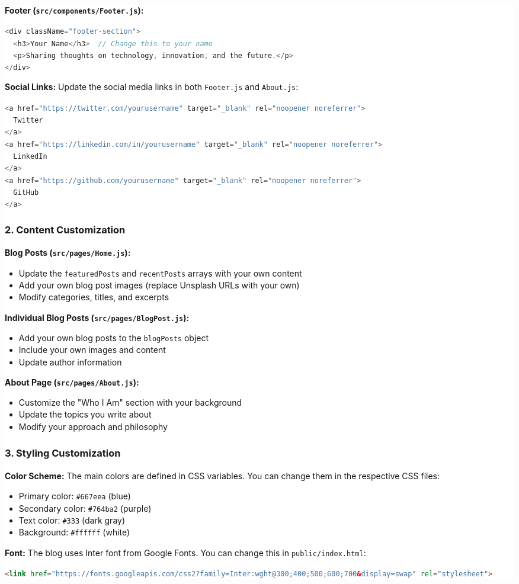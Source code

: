 **Footer (`src/components/Footer.js`):**
```javascript
<div className="footer-section">
  <h3>Your Name</h3>  // Change this to your name
  <p>Sharing thoughts on technology, innovation, and the future.</p>
</div>
```

**Social Links:**
Update the social media links in both `Footer.js` and `About.js`:
```javascript
<a href="https://twitter.com/yourusername" target="_blank" rel="noopener noreferrer">
  Twitter
</a>
<a href="https://linkedin.com/in/yourusername" target="_blank" rel="noopener noreferrer">
  LinkedIn
</a>
<a href="https://github.com/yourusername" target="_blank" rel="noopener noreferrer">
  GitHub
</a>
```

### 2. Content Customization

**Blog Posts (`src/pages/Home.js`):**
- Update the `featuredPosts` and `recentPosts` arrays with your own content
- Add your own blog post images (replace Unsplash URLs with your own)
- Modify categories, titles, and excerpts

**Individual Blog Posts (`src/pages/BlogPost.js`):**
- Add your own blog posts to the `blogPosts` object
- Include your own images and content
- Update author information

**About Page (`src/pages/About.js`):**
- Customize the "Who I Am" section with your background
- Update the topics you write about
- Modify your approach and philosophy

### 3. Styling Customization

**Color Scheme:**
The main colors are defined in CSS variables. You can change them in the respective CSS files:

- Primary color: `#667eea` (blue)
- Secondary color: `#764ba2` (purple)
- Text color: `#333` (dark gray)
- Background: `#ffffff` (white)

**Font:**
The blog uses Inter font from Google Fonts. You can change this in `public/index.html`:
```html
<link href="https://fonts.googleapis.com/css2?family=Inter:wght@300;400;500;600;700&display=swap" rel="stylesheet">
```
